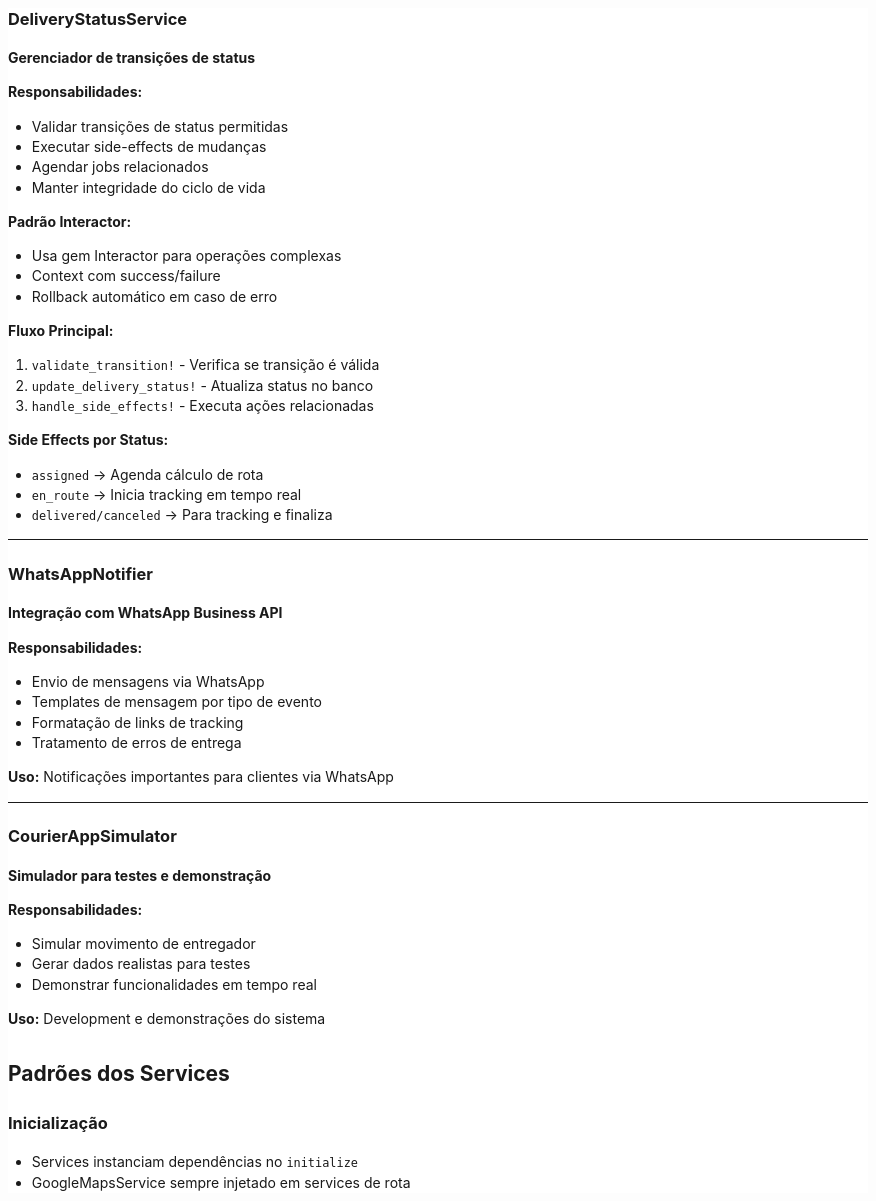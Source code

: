 
### DeliveryStatusService
**Gerenciador de transições de status**

**Responsabilidades:**
- Validar transições de status permitidas
- Executar side-effects de mudanças
- Agendar jobs relacionados
- Manter integridade do ciclo de vida

**Padrão Interactor:**
- Usa gem Interactor para operações complexas
- Context com success/failure
- Rollback automático em caso de erro

**Fluxo Principal:**
1. `validate_transition!` - Verifica se transição é válida
2. `update_delivery_status!` - Atualiza status no banco
3. `handle_side_effects!` - Executa ações relacionadas

**Side Effects por Status:**
- `assigned` → Agenda cálculo de rota
- `en_route` → Inicia tracking em tempo real
- `delivered/canceled` → Para tracking e finaliza

---

### WhatsAppNotifier
**Integração com WhatsApp Business API**

**Responsabilidades:**
- Envio de mensagens via WhatsApp
- Templates de mensagem por tipo de evento
- Formatação de links de tracking
- Tratamento de erros de entrega

**Uso:** Notificações importantes para clientes via WhatsApp

---

### CourierAppSimulator
**Simulador para testes e demonstração**

**Responsabilidades:**
- Simular movimento de entregador
- Gerar dados realistas para testes
- Demonstrar funcionalidades em tempo real

**Uso:** Development e demonstrações do sistema

## Padrões dos Services

### Inicialização
- Services instanciam dependências no `initialize`
- GoogleMapsService sempre injetado em services de rota

